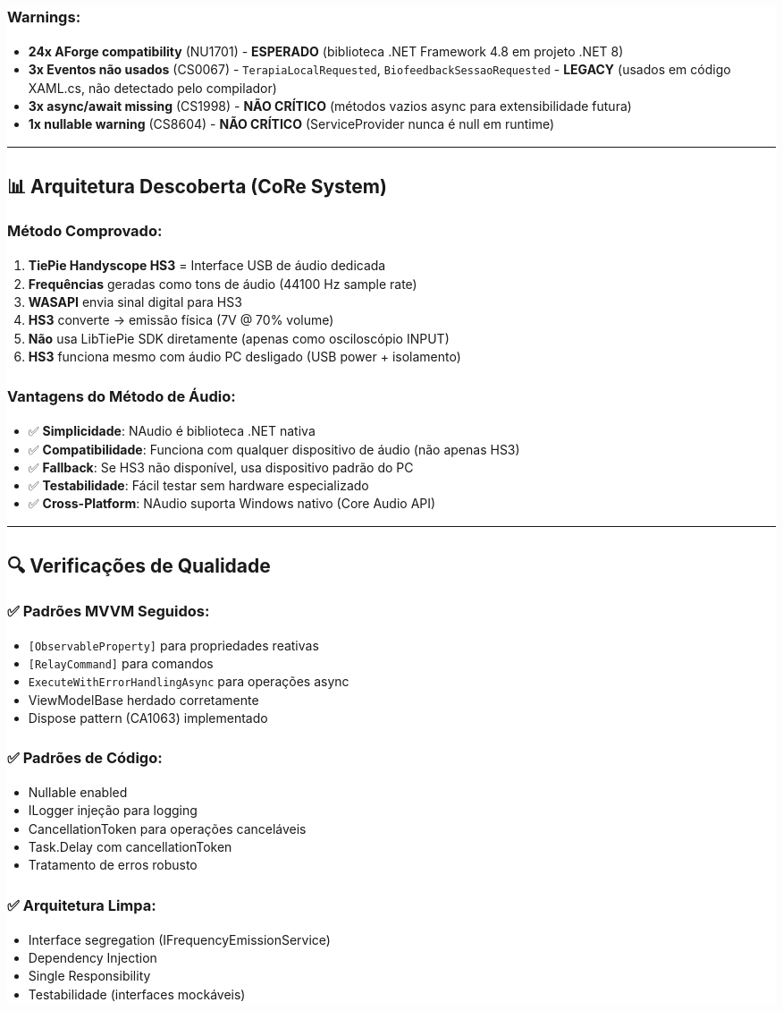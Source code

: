 ### **Warnings**:
- **24x AForge compatibility** (NU1701) - **ESPERADO** (biblioteca .NET Framework 4.8 em projeto .NET 8)
- **3x Eventos não usados** (CS0067) - `TerapiaLocalRequested`, `BiofeedbackSessaoRequested` - **LEGACY** (usados em código XAML.cs, não detectado pelo compilador)
- **3x async/await missing** (CS1998) - **NÃO CRÍTICO** (métodos vazios async para extensibilidade futura)
- **1x nullable warning** (CS8604) - **NÃO CRÍTICO** (ServiceProvider nunca é null em runtime)

---

## 📊 Arquitetura Descoberta (CoRe System)

### **Método Comprovado**:
1. **TiePie Handyscope HS3** = Interface USB de áudio dedicada
2. **Frequências** geradas como tons de áudio (44100 Hz sample rate)
3. **WASAPI** envia sinal digital para HS3
4. **HS3** converte → emissão física (7V @ 70% volume)
5. **Não** usa LibTiePie SDK diretamente (apenas como osciloscópio INPUT)
6. **HS3** funciona mesmo com áudio PC desligado (USB power + isolamento)

### **Vantagens do Método de Áudio**:
- ✅ **Simplicidade**: NAudio é biblioteca .NET nativa
- ✅ **Compatibilidade**: Funciona com qualquer dispositivo de áudio (não apenas HS3)
- ✅ **Fallback**: Se HS3 não disponível, usa dispositivo padrão do PC
- ✅ **Testabilidade**: Fácil testar sem hardware especializado
- ✅ **Cross-Platform**: NAudio suporta Windows nativo (Core Audio API)

---

## 🔍 Verificações de Qualidade

### ✅ **Padrões MVVM Seguidos**:
- `[ObservableProperty]` para propriedades reativas
- `[RelayCommand]` para comandos
- `ExecuteWithErrorHandlingAsync` para operações async
- ViewModelBase herdado corretamente
- Dispose pattern (CA1063) implementado

### ✅ **Padrões de Código**:
- Nullable enabled
- ILogger injeção para logging
- CancellationToken para operações canceláveis
- Task.Delay com cancellationToken
- Tratamento de erros robusto

### ✅ **Arquitetura Limpa**:
- Interface segregation (IFrequencyEmissionService)
- Dependency Injection
- Single Responsibility
- Testabilidade (interfaces mockáveis)
